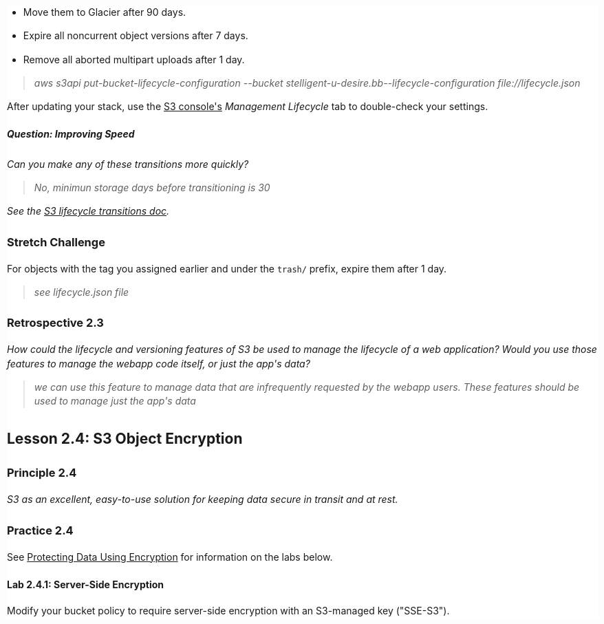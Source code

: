 - Move them to Glacier after 90 days.

- Expire all noncurrent object versions after 7 days.

- Remove all aborted multipart uploads after 1 day.

>*aws s3api put-bucket-lifecycle-configuration
--bucket stelligent-u-desire.bb--lifecycle-configuration
file://lifecycle.json*

After updating your stack, use the [S3 console's](https://console.aws.amazon.com/s3/)
_Management Lifecycle_ tab to double-check your settings.

##### Question: Improving Speed

_Can you make any of these transitions more quickly?_

>*No, minimun storage days before transitioning is 30*

*See the [S3 lifecycle transitions doc](https://docs.aws.amazon.com/AmazonS3/latest/dev/lifecycle-transition-general-considerations.html).*

### Stretch Challenge

For objects with the tag you assigned earlier and under the `trash/` prefix,
expire them after 1 day.

>*see lifecycle.json file*

### Retrospective 2.3

*How could the lifecycle and versioning features of S3 be used to manage
the lifecycle of a web application? Would you use those features to manage
the webapp code itself, or just the app's data?*

>*we can use this feature to manage data that are
infrequently requested by the webapp users. These
features should be used to manage just the app's data*

## Lesson 2.4: S3 Object Encryption

### Principle 2.4

*S3 as an excellent, easy-to-use solution for keeping data secure in
transit and at rest.*

### Practice 2.4

See [Protecting Data Using Encryption](https://docs.aws.amazon.com/AmazonS3/latest/dev/UsingEncryption.html)
for information on the labs below.

#### Lab 2.4.1: Server-Side Encryption

Modify your bucket policy to require server-side encryption with an
S3-managed key ("SSE-S3").
